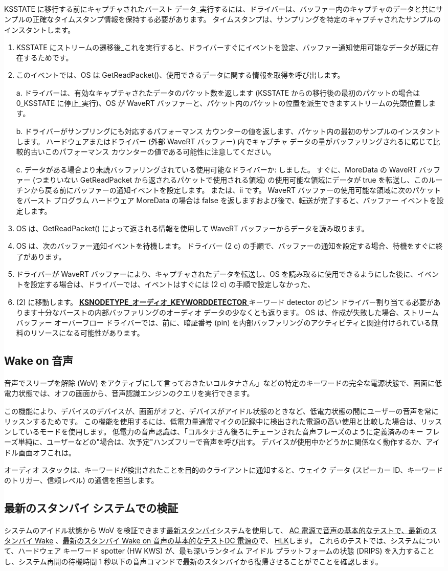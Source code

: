 KSSTATE に移行する前にキャプチャされたバースト データ\_実行するには、ドライバーは、バッファー内のキャプチャのデータと共にサンプルの正確なタイムスタンプ情報を保持する必要があります。 タイムスタンプは、サンプリングを特定のキャプチャされたサンプルのインスタントします。

1. KSSTATE にストリームの遷移後\_これを実行すると、ドライバーすぐにイベントを設定、バッファー通知使用可能なデータが既に存在するためです。
2. このイベントでは、OS は GetReadPacket()、使用できるデータに関する情報を取得を呼び出します。

    a. ドライバーは、有効なキャプチャされたデータのパケット数を返します (KSSTATE からの移行後の最初のパケットの場合は 0\_KSSTATE に停止\_実行)、OS が WaveRT バッファーと、パケット内のパケットの位置を派生できますストリームの先頭位置します。

    b. ドライバーがサンプリングにも対応するパフォーマンス カウンターの値を返します、パケット内の最初のサンプルのインスタントします。 ハードウェアまたはドライバー (外部 WaveRT バッファー) 内でキャプチャ データの量がバッファリングされるに応じて比較的古いこのパフォーマンス カウンターの値である可能性に注意してください。

    c. データがある場合より未読バッファリングされている使用可能なドライバーか: しました。 すぐに、MoreData の WaveRT バッファー (つまりいない GetReadPacket から返されるパケットで使用される領域) の使用可能な領域にデータが true を転送し、このルーチンから戻る前にバッファーの通知イベントを設定します。 または、ii です。 WaveRT バッファーの使用可能な領域に次のパケットをバースト プログラム ハードウェア MoreData の場合は false を返しますおよび後で、転送が完了すると、バッファー イベントを設定します。
3. OS は、GetReadPacket() によって返される情報を使用して WaveRT バッファーからデータを読み取ります。
4. OS は、次のバッファー通知イベントを待機します。 ドライバー (2 c) の手順で、バッファーの通知を設定する場合、待機をすぐに終了があります。
5. ドライバーが WaveRT バッファーにより、キャプチャされたデータを転送し、OS を読み取るに使用できるようにした後に、イベントを設定する場合は、ドライバーでは、イベントはすぐには (2 c) の手順で設定しなかった、
6. (2) に移動します。
[ **KSNODETYPE\_オーディオ\_KEYWORDDETECTOR** ](https://docs.microsoft.com/windows-hardware/drivers/audio/ksnodetype-audio-keyworddetector)キーワード detector のピン ドライバー割り当てる必要があります十分なバーストの内部バッファリングのオーディオ データの少なくとも返ります。 OS は、作成が失敗した場合、ストリーム バッファー オーバーフロー ドライバーでは、前に、暗証番号 (pin) を内部バッファリングのアクティビティと関連付けられている無料のリソースになる可能性があります。


## <a name="span-idwakeonvoicespanspan-idwakeonvoicespanspan-idwakeonvoicespanwake-on-voice"></a><span id="Wake_on_Voice"></span><span id="wake_on_voice"></span><span id="WAKE_ON_VOICE"></span>Wake on 音声

音声でスリープを解除 (WoV) をアクティブにして言っておきたいコルタナさん」などの特定のキーワードの完全な電源状態で、画面に低電力状態では、オフの画面から、音声認識エンジンのクエリを実行できます。

この機能により、デバイスのデバイスが、画面がオフと、デバイスがアイドル状態のときなど、低電力状態の間にユーザーの音声を常にリッスンするためです。 この機能を使用するには、低電力量通常マイクの記録中に検出された電源の高い使用と比較した場合は、リッスンしているモードを使用します。 低電力の音声認識は、「コルタナさん後ろにチェーンされた音声フレーズのように定義済みのキー フレーズ単純に、ユーザーなどの"場合は、次予定"ハンズフリーで音声を呼び出す。 デバイスが使用中かどうかに関係なく動作するか、アイドル画面オフこれは。

オーディオ スタックは、キーワードが検出されたことを目的のクライアントに通知すると、ウェイク データ (スピーカー ID、キーワードのトリガー、信頼レベル) の通信を担当します。


## <a name="span-idwovvalidationspanspan-idwovvalidationspanspan-idwovvalidationspan-validation-on-modern-standby-systems"></a><span id="WOV_Validation"></span><span id="wov_validation"></span><span id="WOV_VALIDATION"></span> 最新のスタンバイ システムでの検証

システムのアイドル状態から WoV を検証できます[最新スタンバイ](https://docs.microsoft.com/windows-hardware/design/device-experiences/modern-standby)システムを使用して、 [AC 電源で音声の基本的なテストで、最新のスタンバイ Wake](https://docs.microsoft.com/windows-hardware/test/hlk/testref/69df7cf2-6024-4eee-92ee-1506480614ee) 、[最新のスタンバイ Wake on 音声の基本的なテストDC 電源の](https://docs.microsoft.com/windows-hardware/test/hlk/testref/614ffb93-eced-45ab-bf7b-e09291a97fd2)で、 [HLK](https://docs.microsoft.com/windows-hardware/test/hlk/)します。 これらのテストでは、システムについて、ハードウェア キーワード spotter (HW KWS) が、最も深いランタイム アイドル プラットフォームの状態 (DRIPS) を入力することし、システム再開の待機時間 1 秒以下の音声コマンドで最新のスタンバイから復帰させることがでことを確認します。 